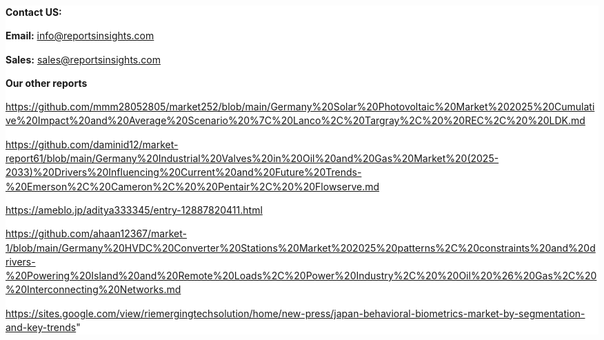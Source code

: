 <strong>Contact US:</strong>

<p class=""""><b>Email:</b> <a href=mailto:info@reportsinsights.com>info@reportsinsights.com</a></p>
<p class=""""><b>Sales:</b> <a href=mailto:sales@reportsinsights.com>sales@reportsinsights.com</a></p>

<strong>Our other reports</strong>

<a href=https://github.com/mmm28052805/market252/blob/main/Germany%20Solar%20Photovoltaic%20Market%202025%20Cumulative%20Impact%20and%20Average%20Scenario%20%7C%20Lanco%2C%20Targray%2C%20%20REC%2C%20%20LDK.md>https://github.com/mmm28052805/market252/blob/main/Germany%20Solar%20Photovoltaic%20Market%202025%20Cumulative%20Impact%20and%20Average%20Scenario%20%7C%20Lanco%2C%20Targray%2C%20%20REC%2C%20%20LDK.md</a>

<a href=https://github.com/daminid12/market-report61/blob/main/Germany%20Industrial%20Valves%20in%20Oil%20and%20Gas%20Market%20(2025-2033)%20Drivers%20Influencing%20Current%20and%20Future%20Trends-%20Emerson%2C%20Cameron%2C%20%20Pentair%2C%20%20Flowserve.md>https://github.com/daminid12/market-report61/blob/main/Germany%20Industrial%20Valves%20in%20Oil%20and%20Gas%20Market%20(2025-2033)%20Drivers%20Influencing%20Current%20and%20Future%20Trends-%20Emerson%2C%20Cameron%2C%20%20Pentair%2C%20%20Flowserve.md</a>

<a href=https://ameblo.jp/aditya333345/entry-12887820411.html>https://ameblo.jp/aditya333345/entry-12887820411.html</a>

<a href=https://github.com/ahaan12367/market-1/blob/main/Germany%20HVDC%20Converter%20Stations%20Market%202025%20patterns%2C%20constraints%20and%20drivers-%20Powering%20Island%20and%20Remote%20Loads%2C%20Power%20Industry%2C%20%20Oil%20%26%20Gas%2C%20%20Interconnecting%20Networks.md>https://github.com/ahaan12367/market-1/blob/main/Germany%20HVDC%20Converter%20Stations%20Market%202025%20patterns%2C%20constraints%20and%20drivers-%20Powering%20Island%20and%20Remote%20Loads%2C%20Power%20Industry%2C%20%20Oil%20%26%20Gas%2C%20%20Interconnecting%20Networks.md</a>

<a href=https://sites.google.com/view/riemergingtechsolution/home/new-press/japan-behavioral-biometrics-market-by-segmentation-and-key-trends>https://sites.google.com/view/riemergingtechsolution/home/new-press/japan-behavioral-biometrics-market-by-segmentation-and-key-trends</a>"
